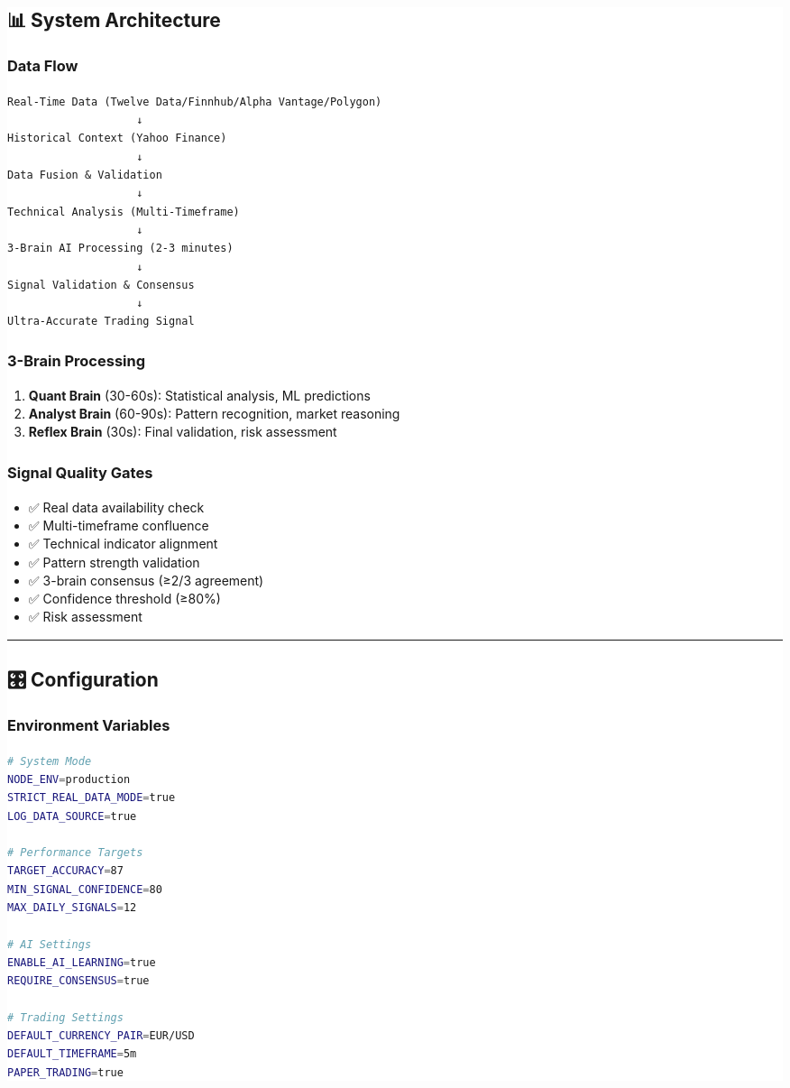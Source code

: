 
## 📊 System Architecture

### **Data Flow**
```
Real-Time Data (Twelve Data/Finnhub/Alpha Vantage/Polygon)
                    ↓
Historical Context (Yahoo Finance)
                    ↓
Data Fusion & Validation
                    ↓
Technical Analysis (Multi-Timeframe)
                    ↓
3-Brain AI Processing (2-3 minutes)
                    ↓
Signal Validation & Consensus
                    ↓
Ultra-Accurate Trading Signal
```

### **3-Brain Processing**
1. **Quant Brain** (30-60s): Statistical analysis, ML predictions
2. **Analyst Brain** (60-90s): Pattern recognition, market reasoning
3. **Reflex Brain** (30s): Final validation, risk assessment

### **Signal Quality Gates**
- ✅ Real data availability check
- ✅ Multi-timeframe confluence
- ✅ Technical indicator alignment
- ✅ Pattern strength validation
- ✅ 3-brain consensus (≥2/3 agreement)
- ✅ Confidence threshold (≥80%)
- ✅ Risk assessment

---

## 🎛️ Configuration

### **Environment Variables**
```bash
# System Mode
NODE_ENV=production
STRICT_REAL_DATA_MODE=true
LOG_DATA_SOURCE=true

# Performance Targets
TARGET_ACCURACY=87
MIN_SIGNAL_CONFIDENCE=80
MAX_DAILY_SIGNALS=12

# AI Settings
ENABLE_AI_LEARNING=true
REQUIRE_CONSENSUS=true

# Trading Settings
DEFAULT_CURRENCY_PAIR=EUR/USD
DEFAULT_TIMEFRAME=5m
PAPER_TRADING=true
```
